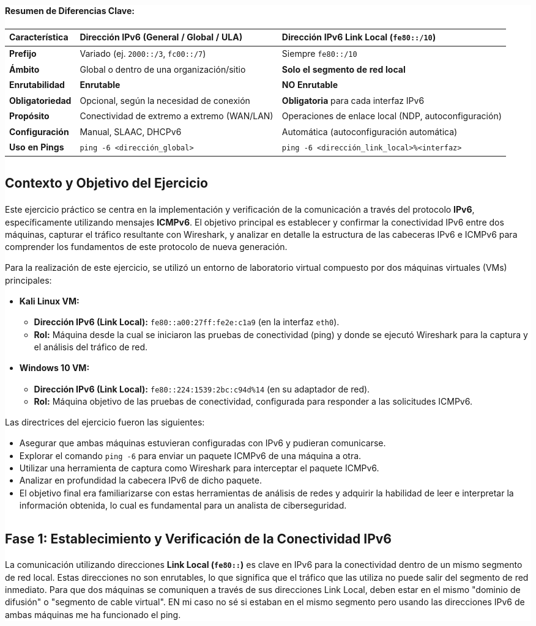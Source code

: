 #### Resumen de Diferencias Clave:

| Característica   | Dirección IPv6 (General / Global / ULA)    | Dirección IPv6 Link Local (`fe80::/10`)    |
| :--------------- | :----------------------------------------- | :------------------------------------------ |
| **Prefijo** | Variado (ej. `2000::/3`, `fc00::/7`)       | Siempre `fe80::/10`                        |
| **Ámbito** | Global o dentro de una organización/sitio | **Solo el segmento de red local** |
| **Enrutabilidad**| **Enrutable** | **NO Enrutable** |
| **Obligatoriedad**| Opcional, según la necesidad de conexión   | **Obligatoria** para cada interfaz IPv6     |
| **Propósito** | Conectividad de extremo a extremo (WAN/LAN) | Operaciones de enlace local (NDP, autoconfiguración) |
| **Configuración**| Manual, SLAAC, DHCPv6                      | Automática (autoconfiguración automática)   |
| **Uso en Pings** | `ping -6 <dirección_global>`              | `ping -6 <dirección_link_local>%<interfaz>`|

## Contexto y Objetivo del Ejercicio

Este ejercicio práctico se centra en la implementación y verificación de la comunicación a través del protocolo **IPv6**, específicamente utilizando mensajes **ICMPv6**. El objetivo principal es establecer y confirmar la conectividad IPv6 entre dos máquinas, capturar el tráfico resultante con Wireshark, y analizar en detalle la estructura de las cabeceras IPv6 e ICMPv6 para comprender los fundamentos de este protocolo de nueva generación.

Para la realización de este ejercicio, se utilizó un entorno de laboratorio virtual compuesto por dos máquinas virtuales (VMs) principales:

  * **Kali Linux VM:**

      * **Dirección IPv6 (Link Local):** `fe80::a00:27ff:fe2e:c1a9` (en la interfaz `eth0`).
      * **Rol:** Máquina desde la cual se iniciaron las pruebas de conectividad (ping) y donde se ejecutó Wireshark para la captura y el análisis del tráfico de red.

  * **Windows 10 VM:**

      * **Dirección IPv6 (Link Local):** `fe80::224:1539:2bc:c94d%14` (en su adaptador de red).
      * **Rol:** Máquina objetivo de las pruebas de conectividad, configurada para responder a las solicitudes ICMPv6.

Las directrices del ejercicio fueron las siguientes:

  * Asegurar que ambas máquinas estuvieran configuradas con IPv6 y pudieran comunicarse.
  * Explorar el comando `ping -6` para enviar un paquete ICMPv6 de una máquina a otra.
  * Utilizar una herramienta de captura como Wireshark para interceptar el paquete ICMPv6.
  * Analizar en profundidad la cabecera IPv6 de dicho paquete.
  * El objetivo final era familiarizarse con estas herramientas de análisis de redes y adquirir la habilidad de leer e interpretar la información obtenida, lo cual es fundamental para un analista de ciberseguridad.

## Fase 1: Establecimiento y Verificación de la Conectividad IPv6

La comunicación utilizando direcciones **Link Local (`fe80::`)** es clave en IPv6 para la conectividad dentro de un mismo segmento de red local. Estas direcciones no son enrutables, lo que significa que el tráfico que las utiliza no puede salir del segmento de red inmediato. Para que dos máquinas se comuniquen a través de sus direcciones Link Local, deben estar en el mismo "dominio de difusión" o "segmento de cable virtual". EN mi caso no sé si estaban en el mismo segmento pero usando las direcciones IPv6 de ambas máquinas me ha funcionado el ping.
